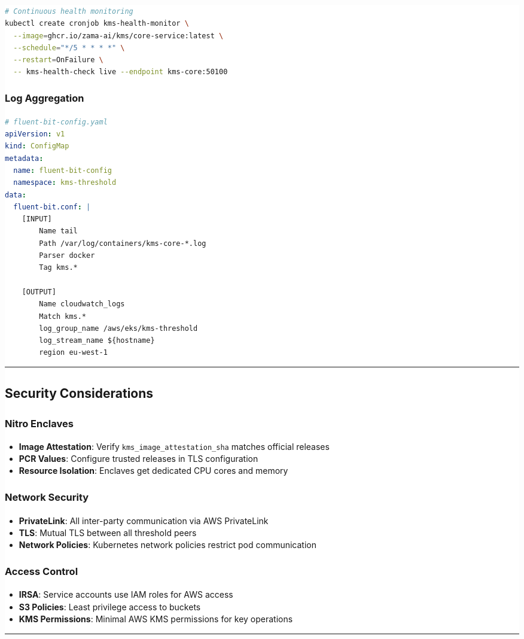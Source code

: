 ```bash
# Continuous health monitoring
kubectl create cronjob kms-health-monitor \
  --image=ghcr.io/zama-ai/kms/core-service:latest \
  --schedule="*/5 * * * *" \
  --restart=OnFailure \
  -- kms-health-check live --endpoint kms-core:50100
```

### Log Aggregation

```yaml
# fluent-bit-config.yaml
apiVersion: v1
kind: ConfigMap
metadata:
  name: fluent-bit-config
  namespace: kms-threshold
data:
  fluent-bit.conf: |
    [INPUT]
        Name tail
        Path /var/log/containers/kms-core-*.log
        Parser docker
        Tag kms.*
        
    [OUTPUT]
        Name cloudwatch_logs
        Match kms.*
        log_group_name /aws/eks/kms-threshold
        log_stream_name ${hostname}
        region eu-west-1
```

---

## Security Considerations

### Nitro Enclaves
- **Image Attestation**: Verify `kms_image_attestation_sha` matches official releases
- **PCR Values**: Configure trusted releases in TLS configuration
- **Resource Isolation**: Enclaves get dedicated CPU cores and memory

### Network Security
- **PrivateLink**: All inter-party communication via AWS PrivateLink
- **TLS**: Mutual TLS between all threshold peers
- **Network Policies**: Kubernetes network policies restrict pod communication

### Access Control
- **IRSA**: Service accounts use IAM roles for AWS access
- **S3 Policies**: Least privilege access to buckets
- **KMS Permissions**: Minimal AWS KMS permissions for key operations

---